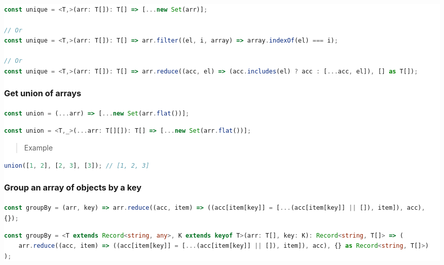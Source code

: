 ```ts
const unique = <T,>(arr: T[]): T[] => [...new Set(arr)];

// Or
const unique = <T,>(arr: T[]): T[] => arr.filter((el, i, array) => array.indexOf(el) === i);

// Or
const unique = <T,>(arr: T[]): T[] => arr.reduce((acc, el) => (acc.includes(el) ? acc : [...acc, el]), [] as T[]);
```

</div>

</div>

### Get union of arrays

<div>

<div title="js">

```js
const union = (...arr) => [...new Set(arr.flat())];
```

</div>

<div title="ts">

```ts
const union = <T,_>(...arr: T[][]): T[] => [...new Set(arr.flat())];
```

</div>

</div>

> Example

```ts
union([1, 2], [2, 3], [3]); // [1, 2, 3]
```

### Group an array of objects by a key

<div>

<div title="js">

```js
const groupBy = (arr, key) => arr.reduce((acc, item) => ((acc[item[key]] = [...(acc[item[key]] || []), item]), acc), {});
```

</div>

<div title="ts">

```ts
const groupBy = <T extends Record<string, any>, K extends keyof T>(arr: T[], key: K): Record<string, T[]> => (
    arr.reduce((acc, item) => ((acc[item[key]] = [...(acc[item[key]] || []), item]), acc), {} as Record<string, T[]>)
);
```
